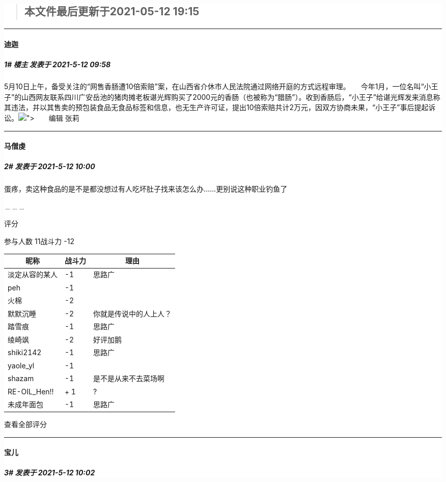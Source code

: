 > ## **本文件最后更新于2021-05-12 19:15** 



*****

####  迪迦  
##### 1#       楼主       发表于 2021-5-12 09:58


5月10日上午，备受关注的“网售香肠遭10倍索赔”案，在山西省介休市人民法院通过网络开庭的方式远程审理。　　今年1月，一位名叫“小王子”的山西网友联系四川广安岳池的猪肉摊老板谌光辉购买了2000元的香肠（也被称为“腊肠”）。收到香肠后，“小王子”给谌光辉发来消息称其违法，并以其售卖的预包装食品无食品标签和信息，也无生产许可证，提出10倍索赔共计2万元，因双方协商未果，“小王子”事后提起诉讼。<img src="https://nimg.ws.126.net/?url=http%3A%2F%2Fdingyue.ws.126.net%2F2021%2F0510%2Fbc1d50bej00qsw9zd007dc0014000u0c.jpg&amp;thumbnail=650x2147483647&amp;quality=80&amp;type=jpg" referrerpolicy="no-referrer">">　　编辑 张莉


*****

####  马僧虔  
##### 2#       发表于 2021-5-12 10:00


蛋疼，卖这种食品的是不是都没想过有人吃坏肚子找来该怎么办……更别说这种职业钓鱼了


﹍﹍﹍

评分


 参与人数 11战斗力 -12

|昵称|战斗力|理由|
|----|---|---|
| 淡定从容的某人|-1|思路广|
| peh|-1||
| 火棉|-2||
| 默默沉睡|-2|你就是传说中的人上人？|
| 踏雪痕|-1|思路广|
| 绫崎飒|-2|好评加鹅|
| shiki2142|-1|思路广|
| yaole_yl|-1||
| shazam|-1|是不是从来不去菜场啊|
| RE-OIL_Hen!!| + 1|?|
| 未成年面包|-1|思路广|


查看全部评分


*****

####  宝儿  
##### 3#       发表于 2021-5-12 10:02
